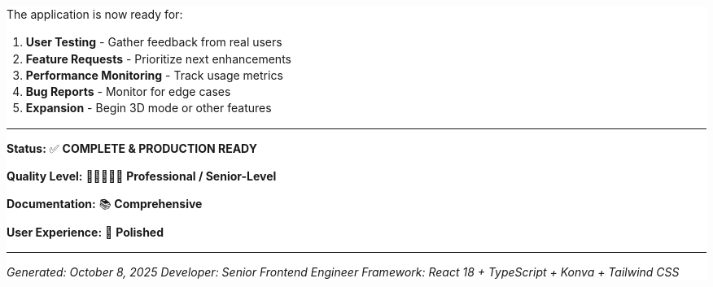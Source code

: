 The application is now ready for:

1. **User Testing** - Gather feedback from real users
2. **Feature Requests** - Prioritize next enhancements
3. **Performance Monitoring** - Track usage metrics
4. **Bug Reports** - Monitor for edge cases
5. **Expansion** - Begin 3D mode or other features

---

**Status:** ✅ **COMPLETE & PRODUCTION READY**

**Quality Level:** 🌟🌟🌟🌟🌟 **Professional / Senior-Level**

**Documentation:** 📚 **Comprehensive**

**User Experience:** 💎 **Polished**

---

*Generated: October 8, 2025*
*Developer: Senior Frontend Engineer*
*Framework: React 18 + TypeScript + Konva + Tailwind CSS*

